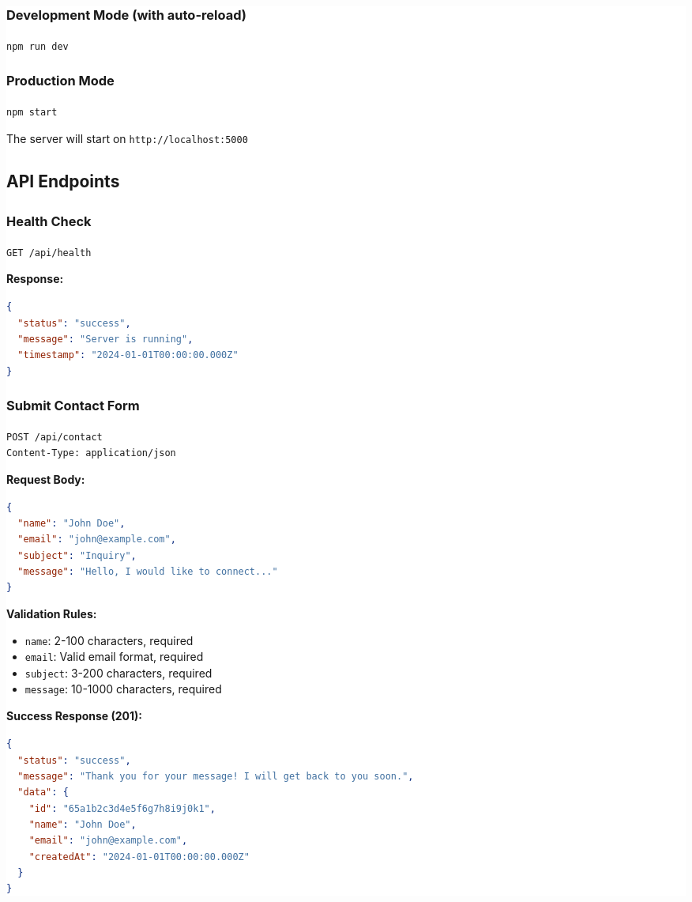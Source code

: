 ### Development Mode (with auto-reload)
```bash
npm run dev
```

### Production Mode
```bash
npm start
```

The server will start on `http://localhost:5000`

## API Endpoints

### Health Check
```
GET /api/health
```

**Response:**
```json
{
  "status": "success",
  "message": "Server is running",
  "timestamp": "2024-01-01T00:00:00.000Z"
}
```

### Submit Contact Form
```
POST /api/contact
Content-Type: application/json
```

**Request Body:**
```json
{
  "name": "John Doe",
  "email": "john@example.com",
  "subject": "Inquiry",
  "message": "Hello, I would like to connect..."
}
```

**Validation Rules:**
- `name`: 2-100 characters, required
- `email`: Valid email format, required
- `subject`: 3-200 characters, required
- `message`: 10-1000 characters, required

**Success Response (201):**
```json
{
  "status": "success",
  "message": "Thank you for your message! I will get back to you soon.",
  "data": {
    "id": "65a1b2c3d4e5f6g7h8i9j0k1",
    "name": "John Doe",
    "email": "john@example.com",
    "createdAt": "2024-01-01T00:00:00.000Z"
  }
}
```

